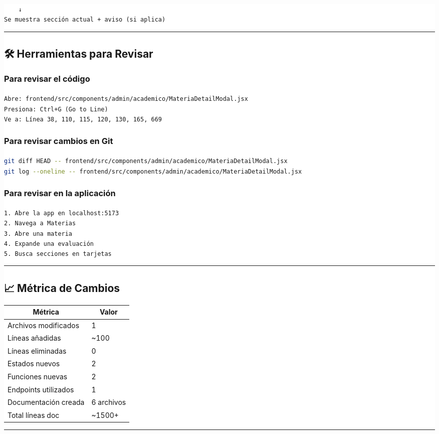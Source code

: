 ```
    ↓
Se muestra sección actual + aviso (si aplica)
```

---

## 🛠️ Herramientas para Revisar

### Para revisar el código
```
Abre: frontend/src/components/admin/academico/MateriaDetailModal.jsx
Presiona: Ctrl+G (Go to Line)
Ve a: Línea 38, 110, 115, 120, 130, 165, 669
```

### Para revisar cambios en Git
```bash
git diff HEAD -- frontend/src/components/admin/academico/MateriaDetailModal.jsx
git log --oneline -- frontend/src/components/admin/academico/MateriaDetailModal.jsx
```

### Para revisar en la aplicación
```
1. Abre la app en localhost:5173
2. Navega a Materias
3. Abre una materia
4. Expande una evaluación
5. Busca secciones en tarjetas
```

---

## 📈 Métrica de Cambios

| Métrica | Valor |
|---------|-------|
| Archivos modificados | 1 |
| Líneas añadidas | ~100 |
| Líneas eliminadas | 0 |
| Estados nuevos | 2 |
| Funciones nuevas | 2 |
| Endpoints utilizados | 1 |
| Documentación creada | 6 archivos |
| Total líneas doc | ~1500+ |

---